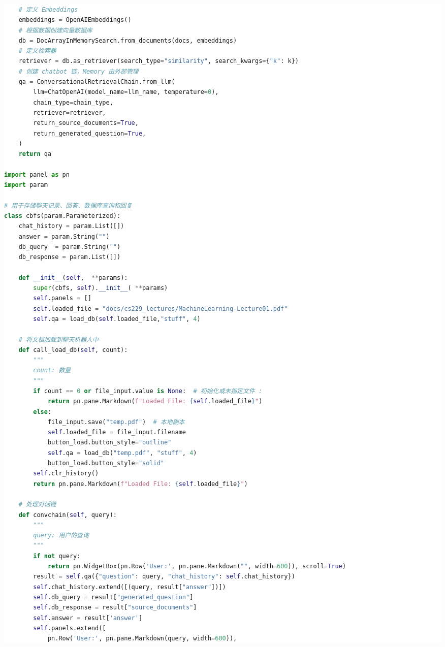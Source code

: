 ```python
    # 定义 Embeddings
    embeddings = OpenAIEmbeddings()
    # 根据数据创建向量数据库
    db = DocArrayInMemorySearch.from_documents(docs, embeddings)
    # 定义检索器
    retriever = db.as_retriever(search_type="similarity", search_kwargs={"k": k})
    # 创建 chatbot 链，Memory 由外部管理
    qa = ConversationalRetrievalChain.from_llm(
        llm=ChatOpenAI(model_name=llm_name, temperature=0), 
        chain_type=chain_type, 
        retriever=retriever, 
        return_source_documents=True,
        return_generated_question=True,
    )
    return qa 

import panel as pn
import param

# 用于存储聊天记录、回答、数据库查询和回复
class cbfs(param.Parameterized):
    chat_history = param.List([])
    answer = param.String("")
    db_query  = param.String("")
    db_response = param.List([])
    
    def __init__(self,  **params):
        super(cbfs, self).__init__( **params)
        self.panels = []
        self.loaded_file = "docs/cs229_lectures/MachineLearning-Lecture01.pdf"
        self.qa = load_db(self.loaded_file,"stuff", 4)
    
    # 将文档加载到聊天机器人中
    def call_load_db(self, count):
        """
        count: 数量
        """
        if count == 0 or file_input.value is None:  # 初始化或未指定文件 :
            return pn.pane.Markdown(f"Loaded File: {self.loaded_file}")
        else:
            file_input.save("temp.pdf")  # 本地副本
            self.loaded_file = file_input.filename
            button_load.button_style="outline"
            self.qa = load_db("temp.pdf", "stuff", 4)
            button_load.button_style="solid"
        self.clr_history()
        return pn.pane.Markdown(f"Loaded File: {self.loaded_file}")

    # 处理对话链
    def convchain(self, query):
        """
        query: 用户的查询
        """
        if not query:
            return pn.WidgetBox(pn.Row('User:', pn.pane.Markdown("", width=600)), scroll=True)
        result = self.qa({"question": query, "chat_history": self.chat_history})
        self.chat_history.extend([(query, result["answer"])])
        self.db_query = result["generated_question"]
        self.db_response = result["source_documents"]
        self.answer = result['answer'] 
        self.panels.extend([
            pn.Row('User:', pn.pane.Markdown(query, width=600)),
```